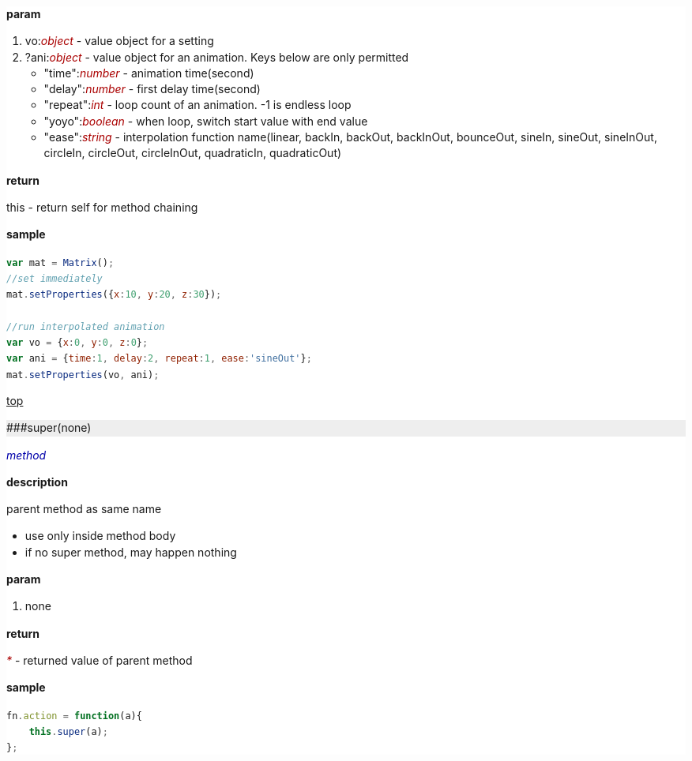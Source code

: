 **param**

1. vo:<i style="color:#a00">object</i> - value object for a setting
2. ?ani:<i style="color:#a00">object</i> - value object for an animation. Keys below are only permitted
    * "time":<i style="color:#a00">number</i> - animation time(second)
    * "delay":<i style="color:#a00">number</i> - first delay time(second)
    * "repeat":<i style="color:#a00">int</i> - loop count of an animation. -1 is endless loop
    * "yoyo":<i style="color:#a00">boolean</i> - when loop, switch start value with end value
    * "ease":<i style="color:#a00">string</i> - interpolation function name(linear, backIn, backOut, backInOut, bounceOut, sineIn, sineOut, sineInOut, circleIn, circleOut, circleInOut, quadraticIn, quadraticOut)

**return**


this - return self for method chaining

**sample**

```javascript
var mat = Matrix();
//set immediately
mat.setProperties({x:10, y:20, z:30});

//run interpolated animation
var vo = {x:0, y:0, z:0};
var ani = {time:1, delay:2, repeat:1, ease:'sineOut'};
mat.setProperties(vo, ani);
```

[top](#)

<a name="super"></a><div style="background:#eee">
###super(none)</div>

<i style="color:#00a">method</i>

**description**


parent method as same name

* use only inside method body
* if no super method, may happen nothing

**param**

1. none

**return**


<i style="color:#a00">*</i> - returned value of parent method

**sample**

```javascript
fn.action = function(a){
    this.super(a);
};
```
